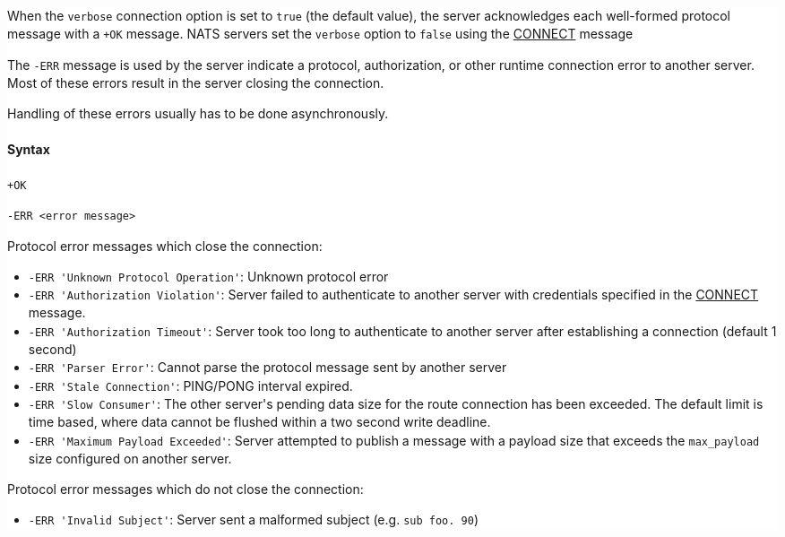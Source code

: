 When the `verbose` connection option is set to `true` (the default value), the server acknowledges each well-formed protocol message with a `+OK` message. NATS servers set the `verbose` option to `false` using the [CONNECT](#CONNECT) message

The `-ERR` message is used by the server indicate a protocol, authorization, or other runtime connection error to another server. Most of these errors result in the server closing the connection.

Handling of these errors usually has to be done asynchronously.

#### Syntax

`+OK`

`-ERR <error message>`

Protocol error messages which close the connection:

- `-ERR 'Unknown Protocol Operation'`: Unknown protocol error
- `-ERR 'Authorization Violation'`: Server failed to authenticate to another server with credentials specified in the [CONNECT](#CONNECT) message.
- `-ERR 'Authorization Timeout'`: Server took too long to authenticate to another server after establishing a connection (default 1 second)
- `-ERR 'Parser Error'`: Cannot parse the protocol message sent by another server
- `-ERR 'Stale Connection'`: PING/PONG interval expired.
- `-ERR 'Slow Consumer'`: The other server's pending data size for the route connection has been exceeded.  The default limit is time based, where data cannot be flushed within a two second write deadline.
- `-ERR 'Maximum Payload Exceeded'`: Server attempted to publish a message with a payload size that exceeds the `max_payload` size configured on another server.

Protocol error messages which do not close the connection:

- `-ERR 'Invalid Subject'`: Server sent a malformed subject (e.g. `sub foo. 90`)
